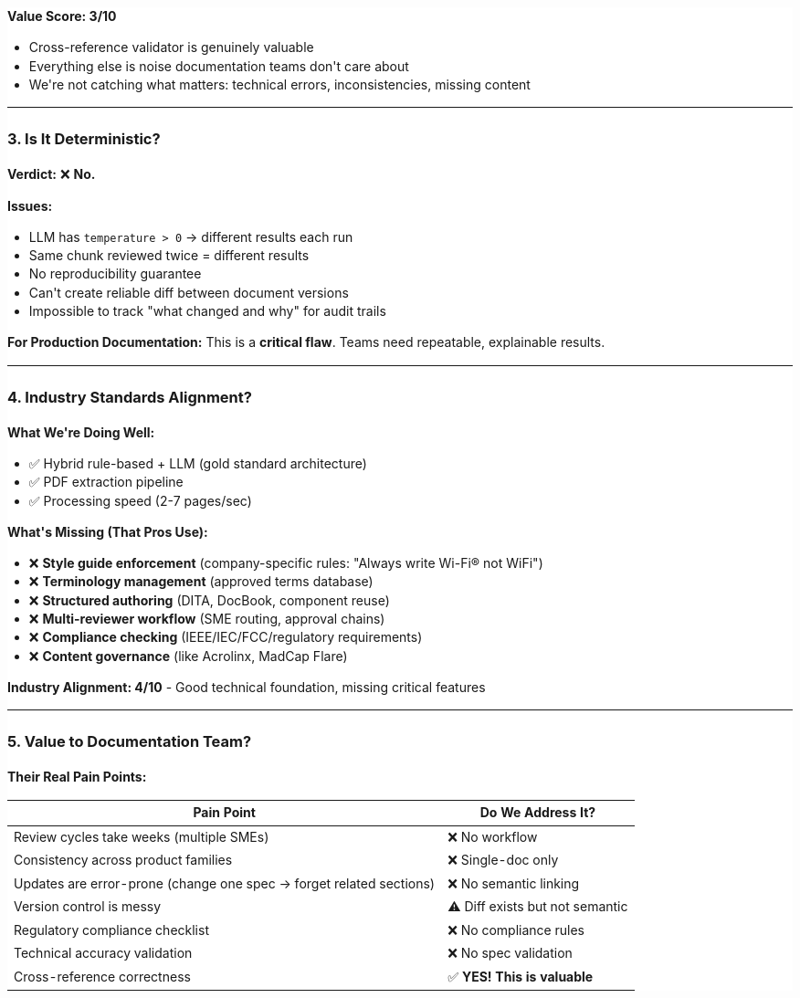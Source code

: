 **Value Score: 3/10**
- Cross-reference validator is genuinely valuable
- Everything else is noise documentation teams don't care about
- We're not catching what matters: technical errors, inconsistencies, missing content

---

### 3. Is It Deterministic?

**Verdict:** ❌ **No.**

**Issues:**
- LLM has `temperature > 0` → different results each run
- Same chunk reviewed twice = different results
- No reproducibility guarantee
- Can't create reliable diff between document versions
- Impossible to track "what changed and why" for audit trails

**For Production Documentation:** This is a **critical flaw**. Teams need repeatable, explainable results.

---

### 4. Industry Standards Alignment?

**What We're Doing Well:**
- ✅ Hybrid rule-based + LLM (gold standard architecture)
- ✅ PDF extraction pipeline
- ✅ Processing speed (2-7 pages/sec)

**What's Missing (That Pros Use):**
- ❌ **Style guide enforcement** (company-specific rules: "Always write Wi-Fi® not WiFi")
- ❌ **Terminology management** (approved terms database)
- ❌ **Structured authoring** (DITA, DocBook, component reuse)
- ❌ **Multi-reviewer workflow** (SME routing, approval chains)
- ❌ **Compliance checking** (IEEE/IEC/FCC/regulatory requirements)
- ❌ **Content governance** (like Acrolinx, MadCap Flare)

**Industry Alignment: 4/10** - Good technical foundation, missing critical features

---

### 5. Value to Documentation Team?

**Their Real Pain Points:**

| Pain Point | Do We Address It? |
|------------|-------------------|
| Review cycles take weeks (multiple SMEs) | ❌ No workflow |
| Consistency across product families | ❌ Single-doc only |
| Updates are error-prone (change one spec → forget related sections) | ❌ No semantic linking |
| Version control is messy | ⚠️ Diff exists but not semantic |
| Regulatory compliance checklist | ❌ No compliance rules |
| Technical accuracy validation | ❌ No spec validation |
| Cross-reference correctness | ✅ **YES! This is valuable** |
